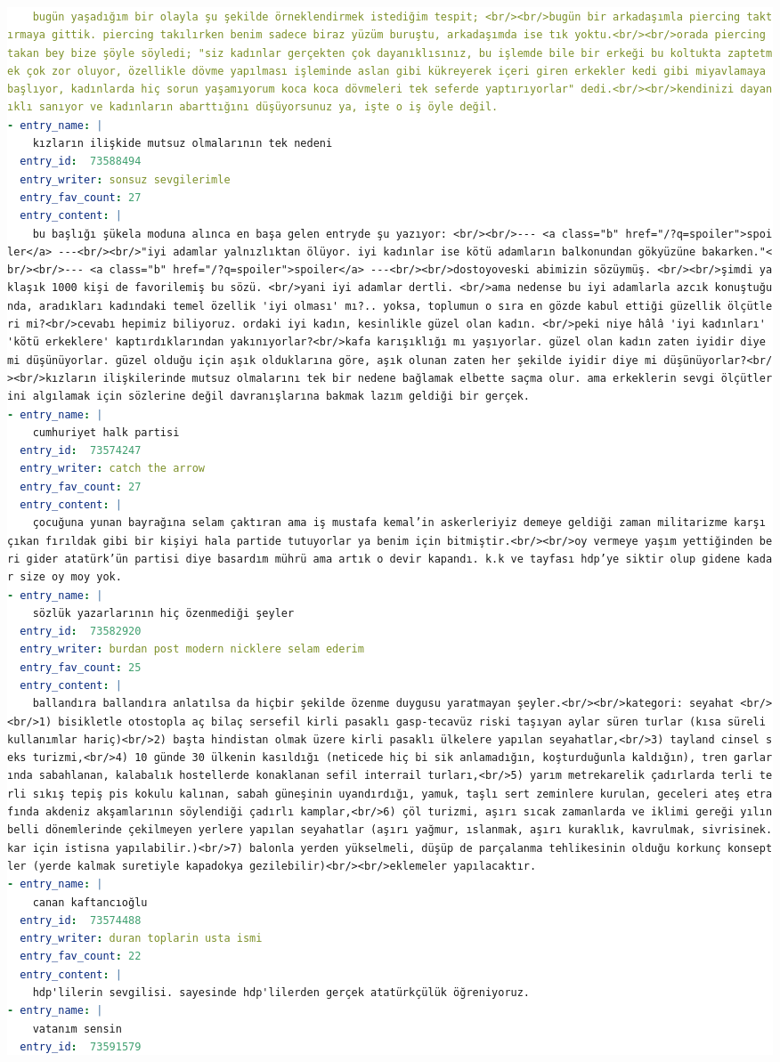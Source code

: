 ```yaml
    bugün yaşadığım bir olayla şu şekilde örneklendirmek istediğim tespit; <br/><br/>bugün bir arkadaşımla piercing taktırmaya gittik. piercing takılırken benim sadece biraz yüzüm buruştu, arkadaşımda ise tık yoktu.<br/><br/>orada piercing takan bey bize şöyle söyledi; "siz kadınlar gerçekten çok dayanıklısınız, bu işlemde bile bir erkeği bu koltukta zaptetmek çok zor oluyor, özellikle dövme yapılması işleminde aslan gibi kükreyerek içeri giren erkekler kedi gibi miyavlamaya başlıyor, kadınlarda hiç sorun yaşamıyorum koca koca dövmeleri tek seferde yaptırıyorlar" dedi.<br/><br/>kendinizi dayanıklı sanıyor ve kadınların abarttığını düşüyorsunuz ya, işte o iş öyle değil.
- entry_name: |
    kızların ilişkide mutsuz olmalarının tek nedeni
  entry_id:  73588494
  entry_writer: sonsuz sevgilerimle
  entry_fav_count: 27
  entry_content: |
    bu başlığı şükela moduna alınca en başa gelen entryde şu yazıyor: <br/><br/>--- <a class="b" href="/?q=spoiler">spoiler</a> ---<br/><br/>"iyi adamlar yalnızlıktan ölüyor. iyi kadınlar ise kötü adamların balkonundan gökyüzüne bakarken."<br/><br/>--- <a class="b" href="/?q=spoiler">spoiler</a> ---<br/><br/>dostoyoveski abimizin sözüymüş. <br/><br/>şimdi yaklaşık 1000 kişi de favorilemiş bu sözü. <br/>yani iyi adamlar dertli. <br/>ama nedense bu iyi adamlarla azcık konuştuğunda, aradıkları kadındaki temel özellik 'iyi olması' mı?.. yoksa, toplumun o sıra en gözde kabul ettiği güzellik ölçütleri mi?<br/>cevabı hepimiz biliyoruz. ordaki iyi kadın, kesinlikle güzel olan kadın. <br/>peki niye hâlâ 'iyi kadınları' 'kötü erkeklere' kaptırdıklarından yakınıyorlar?<br/>kafa karışıklığı mı yaşıyorlar. güzel olan kadın zaten iyidir diye mi düşünüyorlar. güzel olduğu için aşık olduklarına göre, aşık olunan zaten her şekilde iyidir diye mi düşünüyorlar?<br/><br/>kızların ilişkilerinde mutsuz olmalarını tek bir nedene bağlamak elbette saçma olur. ama erkeklerin sevgi ölçütlerini algılamak için sözlerine değil davranışlarına bakmak lazım geldiği bir gerçek.
- entry_name: |
    cumhuriyet halk partisi
  entry_id:  73574247
  entry_writer: catch the arrow
  entry_fav_count: 27
  entry_content: |
    çocuğuna yunan bayrağına selam çaktıran ama iş mustafa kemal’in askerleriyiz demeye geldiği zaman militarizme karşı çıkan fırıldak gibi bir kişiyi hala partide tutuyorlar ya benim için bitmiştir.<br/><br/>oy vermeye yaşım yettiğinden beri gider atatürk’ün partisi diye basardım mührü ama artık o devir kapandı. k.k ve tayfası hdp’ye siktir olup gidene kadar size oy moy yok.
- entry_name: |
    sözlük yazarlarının hiç özenmediği şeyler
  entry_id:  73582920
  entry_writer: burdan post modern nicklere selam ederim
  entry_fav_count: 25
  entry_content: |
    ballandıra ballandıra anlatılsa da hiçbir şekilde özenme duygusu yaratmayan şeyler.<br/><br/>kategori: seyahat <br/><br/>1) bisikletle otostopla aç bilaç sersefil kirli pasaklı gasp-tecavüz riski taşıyan aylar süren turlar (kısa süreli kullanımlar hariç)<br/>2) başta hindistan olmak üzere kirli pasaklı ülkelere yapılan seyahatlar,<br/>3) tayland cinsel seks turizmi,<br/>4) 10 günde 30 ülkenin kasıldığı (neticede hiç bi sik anlamadığın, koşturduğunla kaldığın), tren garlarında sabahlanan, kalabalık hostellerde konaklanan sefil interrail turları,<br/>5) yarım metrekarelik çadırlarda terli terli sıkış tepiş pis kokulu kalınan, sabah güneşinin uyandırdığı, yamuk, taşlı sert zeminlere kurulan, geceleri ateş etrafında akdeniz akşamlarının söylendiği çadırlı kamplar,<br/>6) çöl turizmi, aşırı sıcak zamanlarda ve iklimi gereği yılın belli dönemlerinde çekilmeyen yerlere yapılan seyahatlar (aşırı yağmur, ıslanmak, aşırı kuraklık, kavrulmak, sivrisinek. kar için istisna yapılabilir.)<br/>7) balonla yerden yükselmeli, düşüp de parçalanma tehlikesinin olduğu korkunç konseptler (yerde kalmak suretiyle kapadokya gezilebilir)<br/><br/>eklemeler yapılacaktır.
- entry_name: |
    canan kaftancıoğlu
  entry_id:  73574488
  entry_writer: duran toplarin usta ismi
  entry_fav_count: 22
  entry_content: |
    hdp'lilerin sevgilisi. sayesinde hdp'lilerden gerçek atatürkçülük öğreniyoruz.
- entry_name: |
    vatanım sensin
  entry_id:  73591579
```